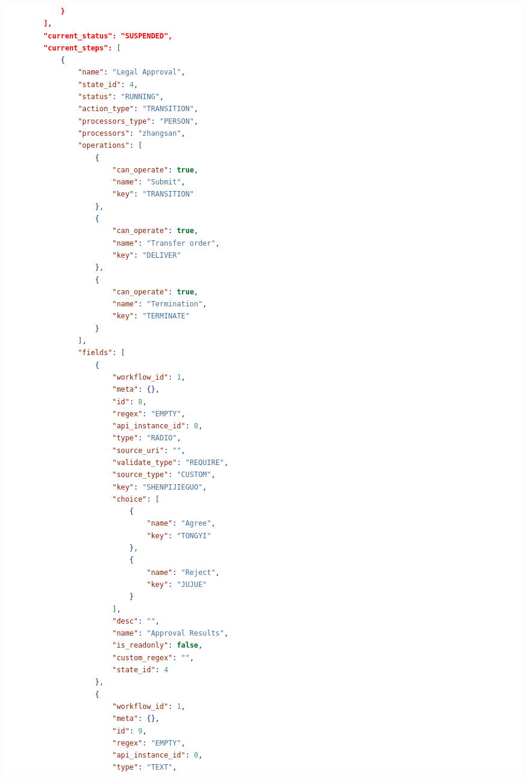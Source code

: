```json
             }
         ],
         "current_status": "SUSPENDED",
         "current_steps": [
             {
                 "name": "Legal Approval",
                 "state_id": 4,
                 "status": "RUNNING",
                 "action_type": "TRANSITION",
                 "processors_type": "PERSON",
                 "processors": "zhangsan",
                 "operations": [
                     {
                         "can_operate": true,
                         "name": "Submit",
                         "key": "TRANSITION"
                     },
                     {
                         "can_operate": true,
                         "name": "Transfer order",
                         "key": "DELIVER"
                     },
                     {
                         "can_operate": true,
                         "name": "Termination",
                         "key": "TERMINATE"
                     }
                 ],
                 "fields": [
                     {
                         "workflow_id": 1,
                         "meta": {},
                         "id": 8,
                         "regex": "EMPTY",
                         "api_instance_id": 0,
                         "type": "RADIO",
                         "source_uri": "",
                         "validate_type": "REQUIRE",
                         "source_type": "CUSTOM",
                         "key": "SHENPIJIEGUO",
                         "choice": [
                             {
                                 "name": "Agree",
                                 "key": "TONGYI"
                             },
                             {
                                 "name": "Reject",
                                 "key": "JUJUE"
                             }
                         ],
                         "desc": "",
                         "name": "Approval Results",
                         "is_readonly": false,
                         "custom_regex": "",
                         "state_id": 4
                     },
                     {
                         "workflow_id": 1,
                         "meta": {},
                         "id": 9,
                         "regex": "EMPTY",
                         "api_instance_id": 0,
                         "type": "TEXT",
```